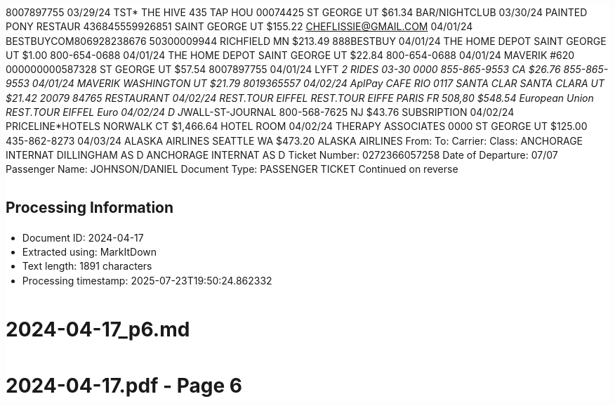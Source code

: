 8007897755
03/29/24 TST* THE HIVE 435 TAP HOU 00074425 ST GEORGE UT $61.34
BAR/NIGHTCLUB
03/30/24 PAINTED PONY RESTAUR 436845559926851 SAINT GEORGE UT $155.22
CHEFLISSIE@GMAIL.COM
04/01/24 BESTBUYCOM806928238676 50300009944 RICHFIELD MN $213.49
888BESTBUY
04/01/24 THE HOME DEPOT SAINT GEORGE UT $1.00
800-654-0688
04/01/24 THE HOME DEPOT SAINT GEORGE UT $22.84
800-654-0688
04/01/24 MAVERIK #620 000000000587328 ST GEORGE UT $57.54
8007897755
04/01/24 LYFT *2 RIDES 03-30 0000 855-865-9553 CA $26.76
855-865-9553
04/01/24 MAVERIK WASHINGTON UT $21.79
8019365557
04/02/24 AplPay CAFE RIO 0117 SANTA CLAR SANTA CLARA UT $21.42
20079 84765
RESTAURANT
04/02/24 REST.TOUR EIFFEL REST.TOUR EIFFE PARIS FR 508,80 $548.54
European Union
REST.TOUR EIFFEL Euro
04/02/24 D J*WALL-ST-JOURNAL 800-568-7625 NJ $43.76
SUBSRIPTION
04/02/24 PRICELINE*HOTELS NORWALK CT $1,466.64
HOTEL ROOM
04/02/24 THERAPY ASSOCIATES 0000 ST GEORGE UT $125.00
435-862-8273
04/03/24 ALASKA AIRLINES SEATTLE WA $473.20
ALASKA AIRLINES
From: To: Carrier: Class:
ANCHORAGE INTERNAT DILLINGHAM AS D
ANCHORAGE INTERNAT AS D
Ticket Number: 0272366057258 Date of Departure: 07/07
Passenger Name: JOHNSON/DANIEL
Document Type: PASSENGER TICKET
Continued on reverse

## Processing Information
- Document ID: 2024-04-17
- Extracted using: MarkItDown
- Text length: 1891 characters
- Processing timestamp: 2025-07-23T19:50:24.862332


# 2024-04-17_p6.md



# 2024-04-17.pdf - Page 6
